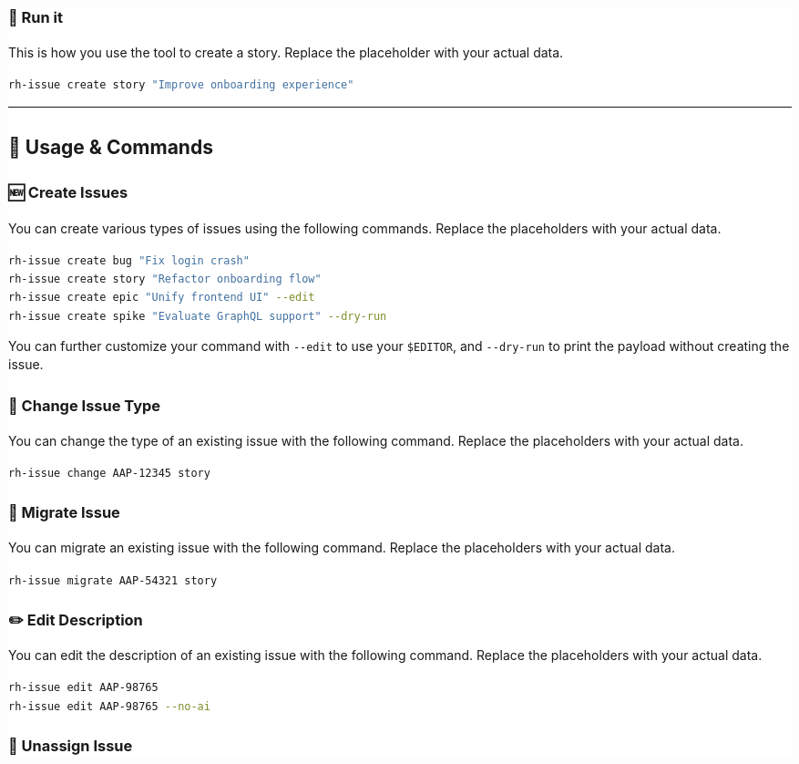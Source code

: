 
### 🚀 Run it

This is how you use the tool to create a story. Replace the placeholder with your actual data.

```bash
rh-issue create story "Improve onboarding experience"
```

---

## 🧪 Usage & Commands

### 🆕 Create Issues

You can create various types of issues using the following commands. Replace the placeholders with your actual data.

```bash
rh-issue create bug "Fix login crash"
rh-issue create story "Refactor onboarding flow"
rh-issue create epic "Unify frontend UI" --edit
rh-issue create spike "Evaluate GraphQL support" --dry-run
```

You can further customize your command with `--edit` to use your `$EDITOR`, and `--dry-run` to print the payload without creating the issue.

### 🔁 Change Issue Type

You can change the type of an existing issue with the following command. Replace the placeholders with your actual data.

```bash
rh-issue change AAP-12345 story
```

### 🔁 Migrate Issue

You can migrate an existing issue with the following command. Replace the placeholders with your actual data.

```bash
rh-issue migrate AAP-54321 story
```

### ✏️ Edit Description

You can edit the description of an existing issue with the following command. Replace the placeholders with your actual data.

```bash
rh-issue edit AAP-98765
rh-issue edit AAP-98765 --no-ai
```

### 🧍 Unassign Issue
